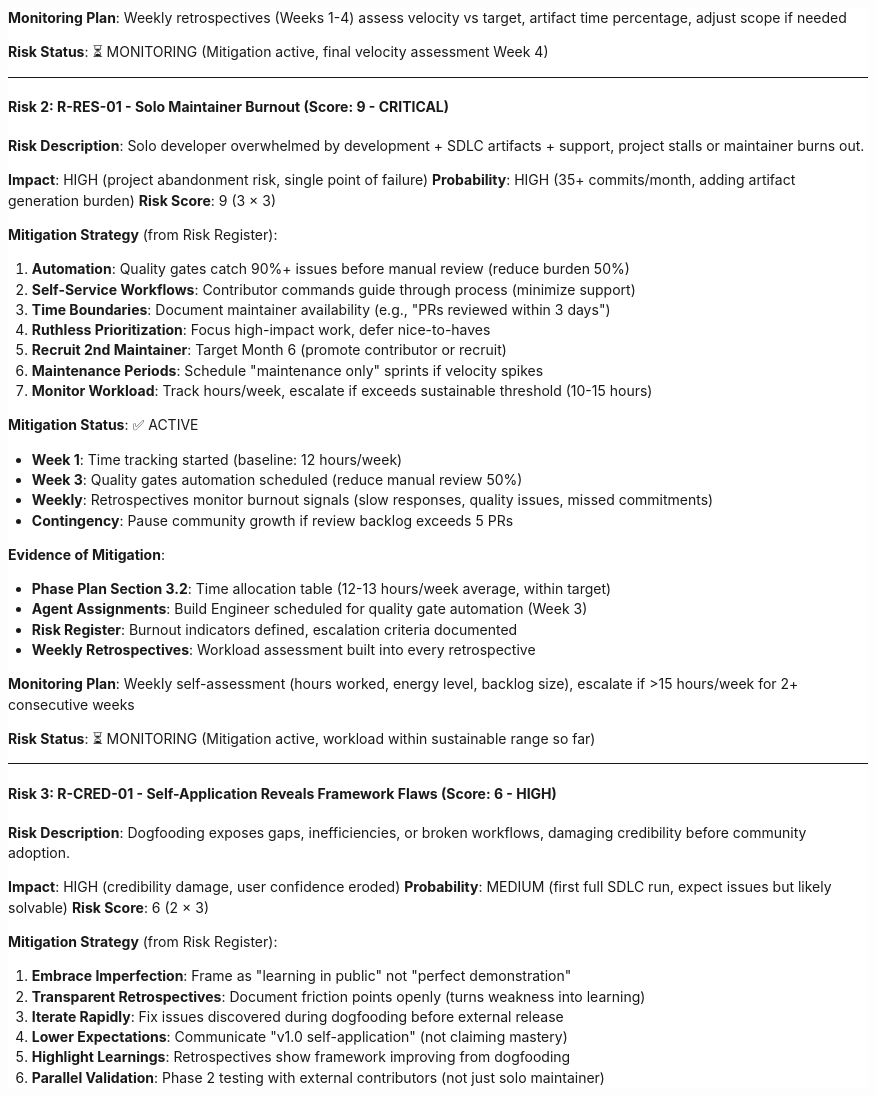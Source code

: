 **Monitoring Plan**: Weekly retrospectives (Weeks 1-4) assess velocity vs target, artifact time percentage, adjust scope if needed

**Risk Status**: ⏳ MONITORING (Mitigation active, final velocity assessment Week 4)

---

#### **Risk 2: R-RES-01 - Solo Maintainer Burnout (Score: 9 - CRITICAL)**

**Risk Description**: Solo developer overwhelmed by development + SDLC artifacts + support, project stalls or maintainer burns out.

**Impact**: HIGH (project abandonment risk, single point of failure)
**Probability**: HIGH (35+ commits/month, adding artifact generation burden)
**Risk Score**: 9 (3 × 3)

**Mitigation Strategy** (from Risk Register):
1. **Automation**: Quality gates catch 90%+ issues before manual review (reduce burden 50%)
2. **Self-Service Workflows**: Contributor commands guide through process (minimize support)
3. **Time Boundaries**: Document maintainer availability (e.g., "PRs reviewed within 3 days")
4. **Ruthless Prioritization**: Focus high-impact work, defer nice-to-haves
5. **Recruit 2nd Maintainer**: Target Month 6 (promote contributor or recruit)
6. **Maintenance Periods**: Schedule "maintenance only" sprints if velocity spikes
7. **Monitor Workload**: Track hours/week, escalate if exceeds sustainable threshold (10-15 hours)

**Mitigation Status**: ✅ ACTIVE
- **Week 1**: Time tracking started (baseline: 12 hours/week)
- **Week 3**: Quality gates automation scheduled (reduce manual review 50%)
- **Weekly**: Retrospectives monitor burnout signals (slow responses, quality issues, missed commitments)
- **Contingency**: Pause community growth if review backlog exceeds 5 PRs

**Evidence of Mitigation**:
- **Phase Plan Section 3.2**: Time allocation table (12-13 hours/week average, within target)
- **Agent Assignments**: Build Engineer scheduled for quality gate automation (Week 3)
- **Risk Register**: Burnout indicators defined, escalation criteria documented
- **Weekly Retrospectives**: Workload assessment built into every retrospective

**Monitoring Plan**: Weekly self-assessment (hours worked, energy level, backlog size), escalate if >15 hours/week for 2+ consecutive weeks

**Risk Status**: ⏳ MONITORING (Mitigation active, workload within sustainable range so far)

---

#### **Risk 3: R-CRED-01 - Self-Application Reveals Framework Flaws (Score: 6 - HIGH)**

**Risk Description**: Dogfooding exposes gaps, inefficiencies, or broken workflows, damaging credibility before community adoption.

**Impact**: HIGH (credibility damage, user confidence eroded)
**Probability**: MEDIUM (first full SDLC run, expect issues but likely solvable)
**Risk Score**: 6 (2 × 3)

**Mitigation Strategy** (from Risk Register):
1. **Embrace Imperfection**: Frame as "learning in public" not "perfect demonstration"
2. **Transparent Retrospectives**: Document friction points openly (turns weakness into learning)
3. **Iterate Rapidly**: Fix issues discovered during dogfooding before external release
4. **Lower Expectations**: Communicate "v1.0 self-application" (not claiming mastery)
5. **Highlight Learnings**: Retrospectives show framework improving from dogfooding
6. **Parallel Validation**: Phase 2 testing with external contributors (not just solo maintainer)
